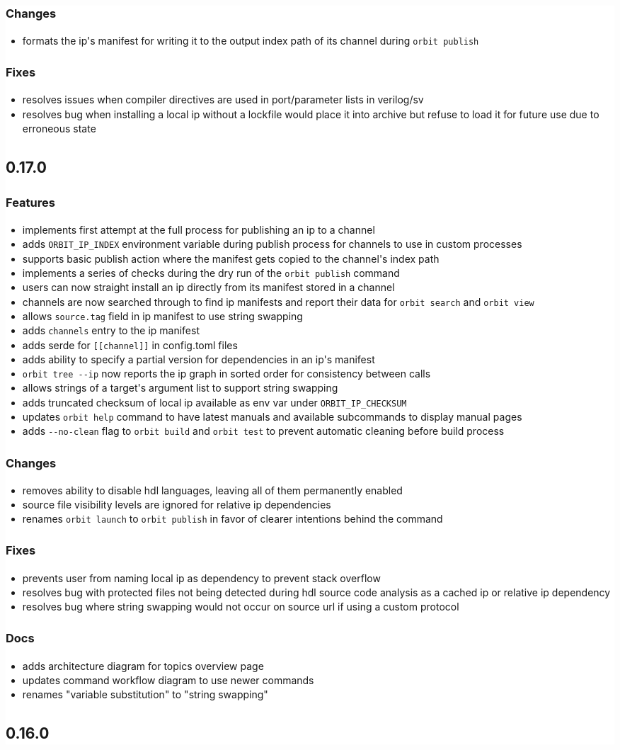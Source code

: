 ### Changes
- formats the ip's manifest for writing it to the output index path of its channel during `orbit publish`

### Fixes
- resolves issues when compiler directives are used in port/parameter lists in verilog/sv
- resolves bug when installing a local ip without a lockfile would place it into archive but refuse to load it for future use due to erroneous state
  
## 0.17.0

### Features
- implements first attempt at the full process for publishing an ip to a channel
- adds `ORBIT_IP_INDEX` environment variable during publish process for channels to use in custom processes
- supports basic publish action where the manifest gets copied to the channel's index path
- implements a series of checks during the dry run of the `orbit publish` command
- users can now straight install an ip directly from its manifest stored in a channel
- channels are now searched through to find ip manifests and report their data for `orbit search` and `orbit view`
- allows `source.tag` field in ip manifest to use string swapping
- adds `channels` entry to the ip manifest
- adds serde for `[[channel]]` in config.toml files
- adds ability to specify a partial version for dependencies in an ip's manifest
- `orbit tree --ip` now reports the ip graph in sorted order for consistency between calls
- allows strings of a target's argument list to support string swapping
- adds truncated checksum of local ip available as env var under `ORBIT_IP_CHECKSUM`
- updates `orbit help` command to have latest manuals and available subcommands to display manual pages
- adds `--no-clean` flag to `orbit build` and `orbit test` to prevent automatic cleaning before build process

### Changes
- removes ability to disable hdl languages, leaving all of them permanently enabled
- source file visibility levels are ignored for relative ip dependencies
- renames `orbit launch` to `orbit publish` in favor of clearer intentions behind the command

### Fixes
- prevents user from naming local ip as dependency to prevent stack overflow
- resolves bug with protected files not being detected during hdl source code analysis as a cached ip or relative ip dependency
- resolves bug where string swapping would not occur on source url if using a custom protocol

### Docs
- adds architecture diagram for topics overview page
- updates command workflow diagram to use newer commands
- renames "variable substitution" to "string swapping"

## 0.16.0
